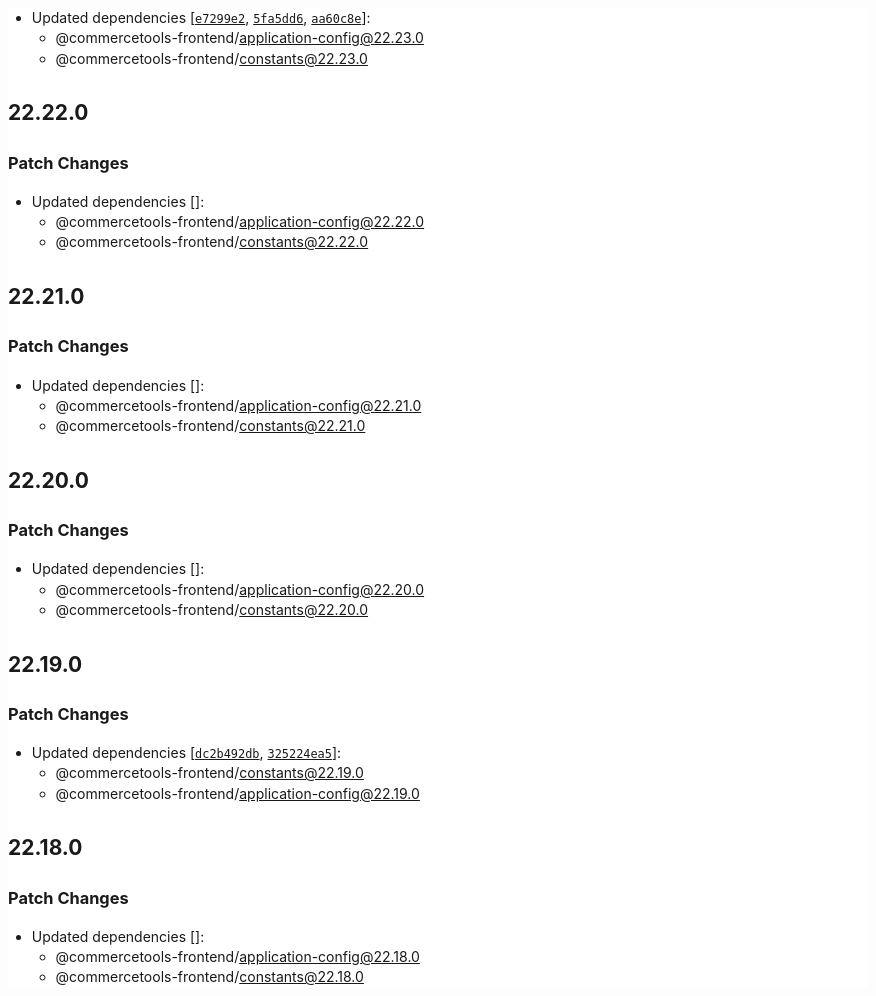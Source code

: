 - Updated dependencies [[`e7299e2`](https://github.com/commercetools/merchant-center-application-kit/commit/e7299e265ceb8579ed4901adddcb2fde791c62db), [`5fa5dd6`](https://github.com/commercetools/merchant-center-application-kit/commit/5fa5dd6d29f0974a97718f86259f6e717d5fdb5e), [`aa60c8e`](https://github.com/commercetools/merchant-center-application-kit/commit/aa60c8ed4d7e873485b6c7be80cc93ed988cca07)]:
  - @commercetools-frontend/application-config@22.23.0
  - @commercetools-frontend/constants@22.23.0

## 22.22.0

### Patch Changes

- Updated dependencies []:
  - @commercetools-frontend/application-config@22.22.0
  - @commercetools-frontend/constants@22.22.0

## 22.21.0

### Patch Changes

- Updated dependencies []:
  - @commercetools-frontend/application-config@22.21.0
  - @commercetools-frontend/constants@22.21.0

## 22.20.0

### Patch Changes

- Updated dependencies []:
  - @commercetools-frontend/application-config@22.20.0
  - @commercetools-frontend/constants@22.20.0

## 22.19.0

### Patch Changes

- Updated dependencies [[`dc2b492db`](https://github.com/commercetools/merchant-center-application-kit/commit/dc2b492db5e727d263017679a6fb4c5c61c1c01f), [`325224ea5`](https://github.com/commercetools/merchant-center-application-kit/commit/325224ea5de9517065cf1c6f70cfef8e28b6eb51)]:
  - @commercetools-frontend/constants@22.19.0
  - @commercetools-frontend/application-config@22.19.0

## 22.18.0

### Patch Changes

- Updated dependencies []:
  - @commercetools-frontend/application-config@22.18.0
  - @commercetools-frontend/constants@22.18.0
